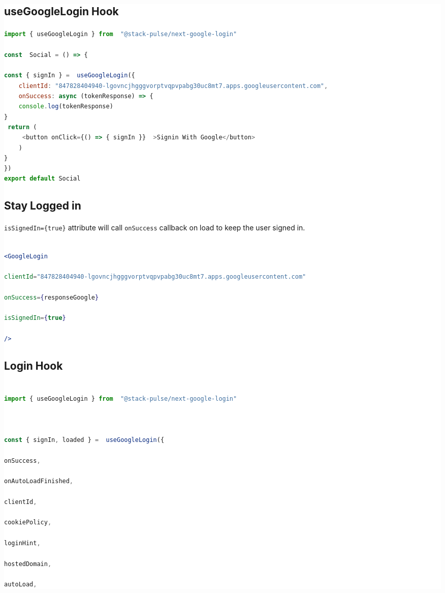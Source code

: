 ## useGoogleLogin Hook

```js
import { useGoogleLogin } from  "@stack-pulse/next-google-login"

const  Social = () => {

const { signIn } =  useGoogleLogin({
	clientId: "847828404940-lgovncjhgggvorptvqpvpabg30uc8mt7.apps.googleusercontent.com",
	onSuccess: async (tokenResponse) => {
	console.log(tokenResponse)
}
 return (
	 <button onClick={() => { signIn }}  >Signin With Google</button>
    )
}
})
export default Social
```



##  Stay Logged in

`isSignedIn={true}` attribute will call `onSuccess` callback on load to keep the user signed in.

```jsx

<GoogleLogin

clientId="847828404940-lgovncjhgggvorptvqpvpabg30uc8mt7.apps.googleusercontent.com"

onSuccess={responseGoogle}

isSignedIn={true}

/>

```



##  Login Hook

```js

import { useGoogleLogin } from  "@stack-pulse/next-google-login"



const { signIn, loaded } =  useGoogleLogin({

onSuccess,

onAutoLoadFinished,

clientId,

cookiePolicy,

loginHint,

hostedDomain,

autoLoad,

```